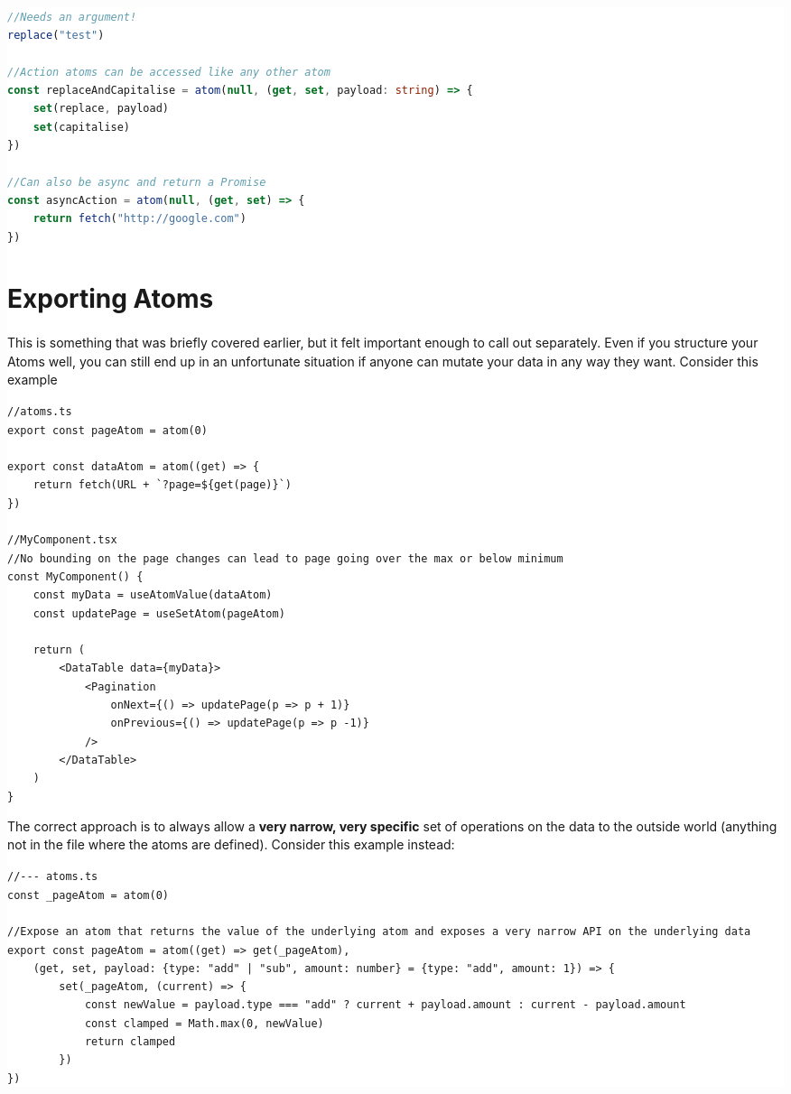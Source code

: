```typescript jsx
//Needs an argument!
replace("test")

//Action atoms can be accessed like any other atom
const replaceAndCapitalise = atom(null, (get, set, payload: string) => {
    set(replace, payload)
    set(capitalise)
})

//Can also be async and return a Promise
const asyncAction = atom(null, (get, set) => {
    return fetch("http://google.com")
})
```

# Exporting Atoms
This is something that was briefly covered earlier, but it felt important enough to call out separately. Even if you structure your Atoms well, you can still end up in an unfortunate situation if anyone can mutate your data in any way they want. Consider this example
```tsx
//atoms.ts
export const pageAtom = atom(0)

export const dataAtom = atom((get) => {
    return fetch(URL + `?page=${get(page)}`)
})

//MyComponent.tsx
//No bounding on the page changes can lead to page going over the max or below minimum
const MyComponent() {
    const myData = useAtomValue(dataAtom)
    const updatePage = useSetAtom(pageAtom)

    return (
        <DataTable data={myData}>
            <Pagination 
                onNext={() => updatePage(p => p + 1)}
                onPrevious={() => updatePage(p => p -1)}
            />
        </DataTable>
    )
}
```

The correct approach is to always allow a **very narrow, very specific** set of operations on the data to the outside world (anything not in the file where the atoms are defined). Consider this example instead:
```tsx
//--- atoms.ts
const _pageAtom = atom(0)

//Expose an atom that returns the value of the underlying atom and exposes a very narrow API on the underlying data
export const pageAtom = atom((get) => get(_pageAtom), 
    (get, set, payload: {type: "add" | "sub", amount: number} = {type: "add", amount: 1}) => {
        set(_pageAtom, (current) => {
            const newValue = payload.type === "add" ? current + payload.amount : current - payload.amount
            const clamped = Math.max(0, newValue)
            return clamped
        })
})

```